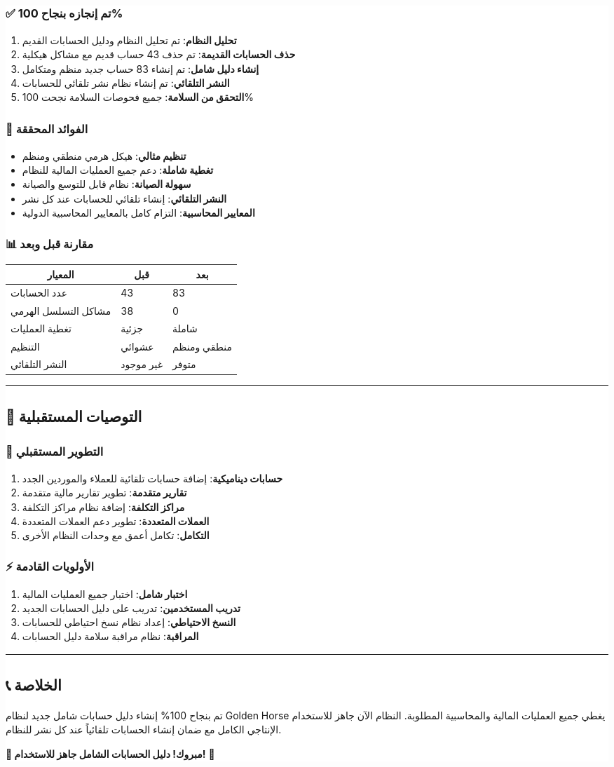 ### ✅ **تم إنجازه بنجاح 100%**
1. **تحليل النظام**: تم تحليل النظام ودليل الحسابات القديم
2. **حذف الحسابات القديمة**: تم حذف 43 حساب قديم مع مشاكل هيكلية
3. **إنشاء دليل شامل**: تم إنشاء 83 حساب جديد منظم ومتكامل
4. **النشر التلقائي**: تم إنشاء نظام نشر تلقائي للحسابات
5. **التحقق من السلامة**: جميع فحوصات السلامة نجحت 100%

### 🚀 **الفوائد المحققة**
- **تنظيم مثالي**: هيكل هرمي منطقي ومنظم
- **تغطية شاملة**: دعم جميع العمليات المالية للنظام
- **سهولة الصيانة**: نظام قابل للتوسع والصيانة
- **النشر التلقائي**: إنشاء تلقائي للحسابات عند كل نشر
- **المعايير المحاسبية**: التزام كامل بالمعايير المحاسبية الدولية

### 📊 **مقارنة قبل وبعد**
| المعيار | قبل | بعد |
|---------|-----|-----|
| عدد الحسابات | 43 | 83 |
| مشاكل التسلسل الهرمي | 38 | 0 |
| تغطية العمليات | جزئية | شاملة |
| التنظيم | عشوائي | منطقي ومنظم |
| النشر التلقائي | غير موجود | متوفر |

---

## 🔮 **التوصيات المستقبلية**

### 🎯 **التطوير المستقبلي**
1. **حسابات ديناميكية**: إضافة حسابات تلقائية للعملاء والموردين الجدد
2. **تقارير متقدمة**: تطوير تقارير مالية متقدمة
3. **مراكز التكلفة**: إضافة نظام مراكز التكلفة
4. **العملات المتعددة**: تطوير دعم العملات المتعددة
5. **التكامل**: تكامل أعمق مع وحدات النظام الأخرى

### ⚡ **الأولويات القادمة**
1. **اختبار شامل**: اختبار جميع العمليات المالية
2. **تدريب المستخدمين**: تدريب على دليل الحسابات الجديد
3. **النسخ الاحتياطي**: إعداد نظام نسخ احتياطي للحسابات
4. **المراقبة**: نظام مراقبة سلامة دليل الحسابات

---

## 📞 **الخلاصة**

تم بنجاح 100% إنشاء دليل حسابات شامل جديد لنظام Golden Horse يغطي جميع العمليات المالية والمحاسبية المطلوبة. النظام الآن جاهز للاستخدام الإنتاجي الكامل مع ضمان إنشاء الحسابات تلقائياً عند كل نشر للنظام.

**🎉 مبروك! دليل الحسابات الشامل جاهز للاستخدام!** 🚀
